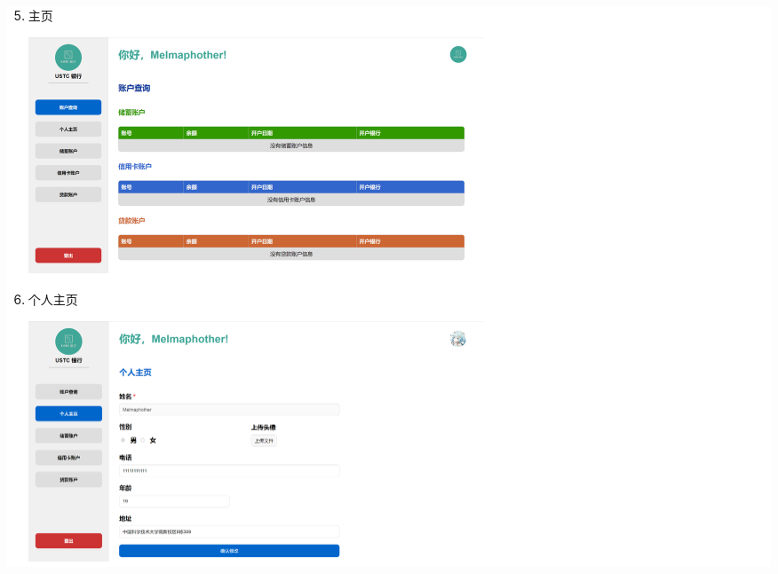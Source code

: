 5. 主页

   <img src="../assets/dashboard.png" alt="Dashboard" style="zoom: 50%;" />

6. 个人主页

   <img src="../assets/profile.png" alt="Profile" style="zoom: 50%;" />
